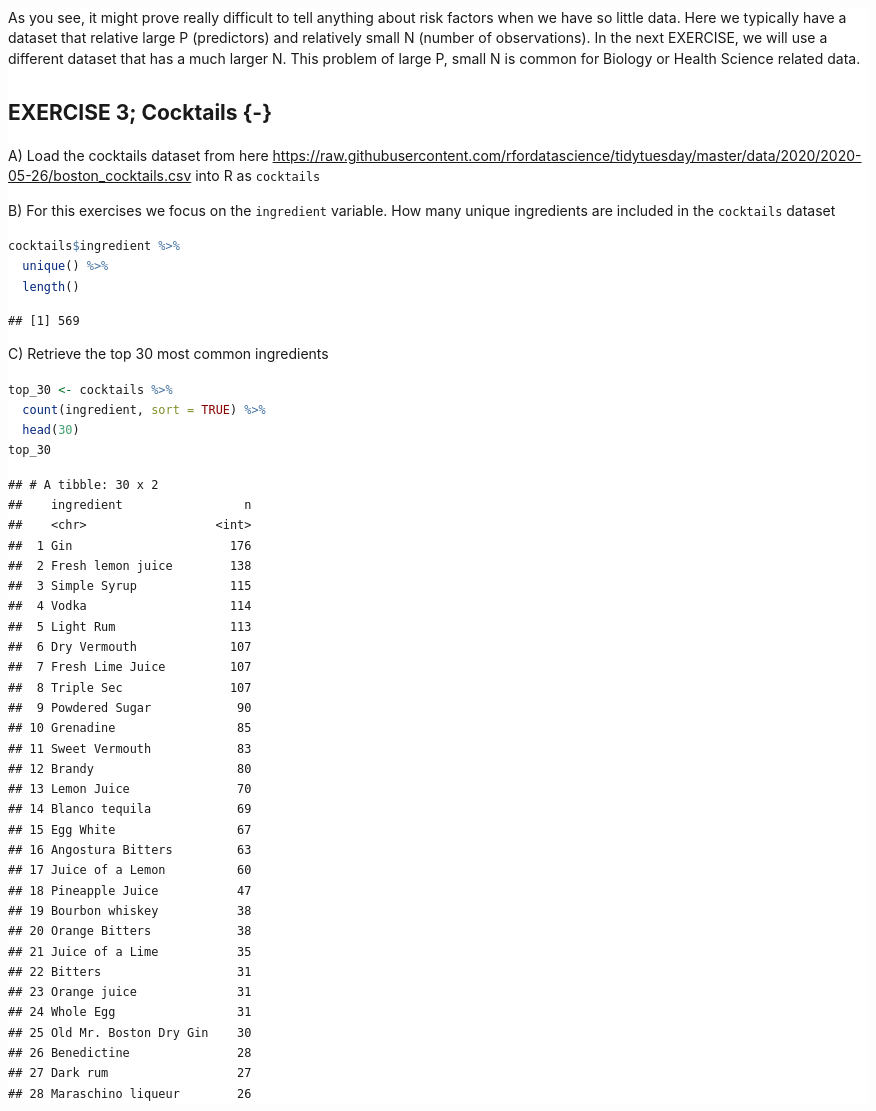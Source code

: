 As you see, it might prove really difficult to tell anything about risk factors when we have so little data. Here we typically have a dataset that relative large P (predictors) and relatively small N (number of observations). In the next EXERCISE, we will use a different dataset that has a much larger N. This problem of large P, small N is common for Biology or Health Science related data.

## EXERCISE 3; Cocktails {-}

A) Load the cocktails dataset from here https://raw.githubusercontent.com/rfordatascience/tidytuesday/master/data/2020/2020-05-26/boston_cocktails.csv into R as `cocktails`



B) For this exercises we focus on the `ingredient` variable. How many unique ingredients are included in the `cocktails` dataset 


```r
cocktails$ingredient %>%
  unique() %>% 
  length()
```

```
## [1] 569
```


C) Retrieve the top 30 most common ingredients




```r
top_30 <- cocktails %>%
  count(ingredient, sort = TRUE) %>%
  head(30)
top_30
```

```
## # A tibble: 30 x 2
##    ingredient                 n
##    <chr>                  <int>
##  1 Gin                      176
##  2 Fresh lemon juice        138
##  3 Simple Syrup             115
##  4 Vodka                    114
##  5 Light Rum                113
##  6 Dry Vermouth             107
##  7 Fresh Lime Juice         107
##  8 Triple Sec               107
##  9 Powdered Sugar            90
## 10 Grenadine                 85
## 11 Sweet Vermouth            83
## 12 Brandy                    80
## 13 Lemon Juice               70
## 14 Blanco tequila            69
## 15 Egg White                 67
## 16 Angostura Bitters         63
## 17 Juice of a Lemon          60
## 18 Pineapple Juice           47
## 19 Bourbon whiskey           38
## 20 Orange Bitters            38
## 21 Juice of a Lime           35
## 22 Bitters                   31
## 23 Orange juice              31
## 24 Whole Egg                 31
## 25 Old Mr. Boston Dry Gin    30
## 26 Benedictine               28
## 27 Dark rum                  27
## 28 Maraschino liqueur        26
```